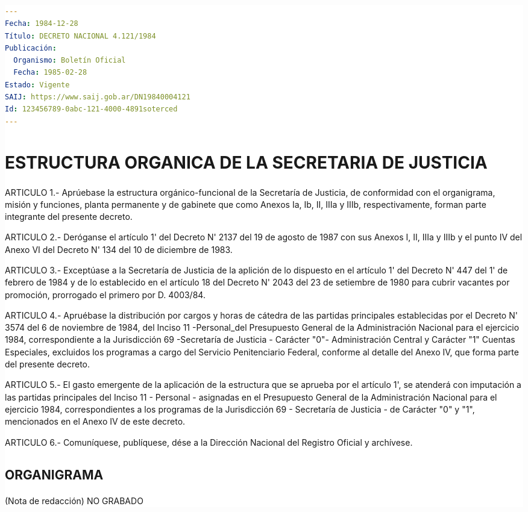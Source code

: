 ```yaml
---
Fecha: 1984-12-28
Título: DECRETO NACIONAL 4.121/1984
Publicación:
  Organismo: Boletín Oficial
  Fecha: 1985-02-28
Estado: Vigente
SAIJ: https://www.saij.gob.ar/DN19840004121
Id: 123456789-0abc-121-4000-4891soterced
---
```

# ESTRUCTURA ORGANICA DE LA SECRETARIA DE JUSTICIA

<a id="1"></a>
ARTICULO  1.-  Aprúebase  la  estructura  orgánico-funcional  de la Secretaría de  Justicia, de conformidad con el organigrama, misión y funciones, planta permanente  y  de gabinete que como Anexos Ia, Ib, II, IIIa y IIIb, respectivamente,  forman  parte integrante del presente decreto.

<a id="2"></a>
ARTICULO  2.-  Deróganse  el artículo 1' del Decreto N' 2137 del 19 de agosto de 1987 con sus Anexos  I,  II, IIIa y IIIb y el punto IV del  Anexo  VI  del Decreto N' 134 del 10  de  diciembre  de  1983.

<a id="3"></a>
ARTICULO  3.- Exceptúase a la Secretaría de Justicia de la aplición de lo dispuesto  en  el  artículo  1'  del Decreto N' 447 del 1' de febrero de 1984 y de lo establecido en el  artículo  18 del Decreto N'  2043  del  23  de setiembre  de 1980 para cubrir vacantes  por promoción, prorrogado el primero por D. 4003/84.

<a id="4"></a>
ARTICULO  4.-  Apruébase  la  distribución  por  cargos  y horas de cátedra de las partidas principales establecidas por el Decreto  N' 3574  del  6  de noviembre  de  1984,  del Inciso 11 -Personal_del Presupuesto  General  de  la Administración    Nacional   para  el ejercicio  1984,  correspondiente  a la Jurisdicción 69 -Secretaría de Justicia - Carácter "0"- Administración  Central y Carácter "1" Cuentas  Especiales,  excluidos los programas a cargo del Servicio Penitenciario Federal,  conforme al detalle del Anexo IV, que forma parte del presente decreto.

<a id="5"></a>
ARTICULO  5.-  El gasto emergente de la aplicación de la estructura que se aprueba por  el  artículo  1',  se atenderá con imputación a las partidas principales del Inciso 11 -  Personal  -  asignadas en el  Presupuesto  General de  la  Administración  Nacional para  el ejercicio 1984, correspondientes a los programas de la Jurisdicción 69 - Secretaría de Justicia - de Carácter  "0" y "1", mencionados en el Anexo IV de este decreto.

<a id="6"></a>
ARTICULO  6.- Comuníquese, publíquese, dése a la Dirección Nacional del Registro Oficial y archívese.

## ORGANIGRAMA

<a id="1"></a>
(Nota de redacción) NO GRABADO
